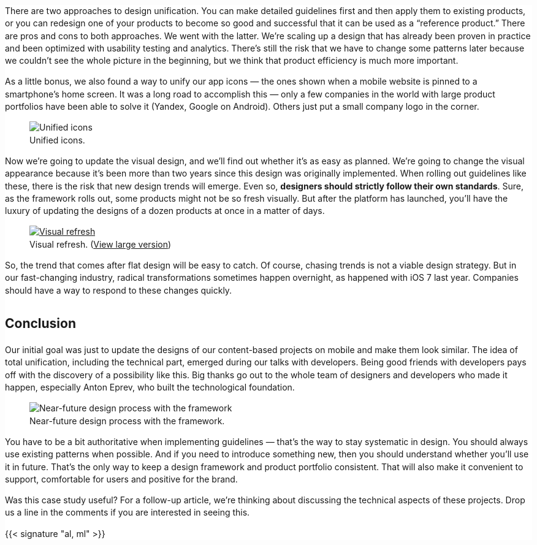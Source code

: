 There are two approaches to design unification. You can make detailed guidelines first and then apply them to existing products, or you can redesign one of your products to become so good and successful that it can be used as a “reference product.” There are pros and cons to both approaches. We went with the latter. We’re scaling up a design that has already been proven in practice and been optimized with usability testing and analytics. There’s still the risk that we have to change some patterns later because we couldn’t see the whole picture in the beginning, but we think that product efficiency is much more important.

As a little bonus, we also found a way to unify our app icons — the ones shown when a mobile website is pinned to a smartphone’s home screen. It was a long road to accomplish this — only a few companies in the world with large product portfolios have been able to solve it (Yandex, Google on Android). Others just put a small company logo in the corner.</p>

<figure><img loading="lazy" decoding="async" src="https://archive.smashing.media/assets/344dbf88-fdf9-42bb-adb4-46f01eedd629/2756c0e1-25c0-4963-9582-c9647f4c512e/19-icons-preview-opt.png" alt="Unified icons" /><br>
<figcaption>Unified icons.</figcaption></figure>

Now we’re going to update the visual design, and we’ll find out whether it’s as easy as planned. We’re going to change the visual appearance because it’s been more than two years since this design was originally implemented. When rolling out guidelines like these, there is the risk that new design trends will emerge. Even so, <strong>designers should strictly follow their own standards</strong>. Sure, as the framework rolls out, some products might not be so fresh visually. But after the platform has launched, you’ll have the luxury of updating the designs of a dozen products at once in a matter of days.</p>

<figure><a href="https://archive.smashing.media/assets/344dbf88-fdf9-42bb-adb4-46f01eedd629/5c490259-b887-4ccf-8902-ee0e8912f0a6/20-visual-refresh-preview-opt.png"><img loading="lazy" decoding="async" src="https://archive.smashing.media/assets/344dbf88-fdf9-42bb-adb4-46f01eedd629/5c490259-b887-4ccf-8902-ee0e8912f0a6/20-visual-refresh-preview-opt.png" alt="Visual refresh" /></a><figcaption>Visual refresh. (<a href="https://archive.smashing.media/assets/344dbf88-fdf9-42bb-adb4-46f01eedd629/5c490259-b887-4ccf-8902-ee0e8912f0a6/20-visual-refresh-preview-opt.png">View large version</a>)</figcaption></figure>

So, the trend that comes after flat design will be easy to catch. Of course, chasing trends is not a viable design strategy. But in our fast-changing industry, radical transformations sometimes happen overnight, as happened with iOS 7 last year. Companies should have a way to respond to these changes quickly.</p>

## Conclusion

Our initial goal was just to update the designs of our content-based projects on mobile and make them look similar. The idea of total unification, including the technical part, emerged during our talks with developers. Being good friends with developers pays off with the discovery of a possibility like this. Big thanks go out to the whole team of designers and developers who made it happen, especially Anton Eprev, who built the technological foundation.</p>

<figure><img loading="lazy" decoding="async" src="https://archive.smashing.media/assets/344dbf88-fdf9-42bb-adb4-46f01eedd629/fb01dab2-bc40-4537-8981-e4dccaa44916/21-process-future-preview-opt.png" alt="Near-future design process with the framework" /><br>
<figcaption>Near-future design process with the framework.</figcaption></figure>

You have to be a bit authoritative when implementing guidelines — that’s the way to stay systematic in design. You should always use existing patterns when possible. And if you need to introduce something new, then you should understand whether you’ll use it in future. That’s the only way to keep a design framework and product portfolio consistent. That will also make it convenient to support, comfortable for users and positive for the brand.

Was this case study useful? For a follow-up article, we’re thinking about discussing the technical aspects of these projects. Drop us a line in the comments if you are interested in seeing this.

{{< signature "al, ml" >}}

